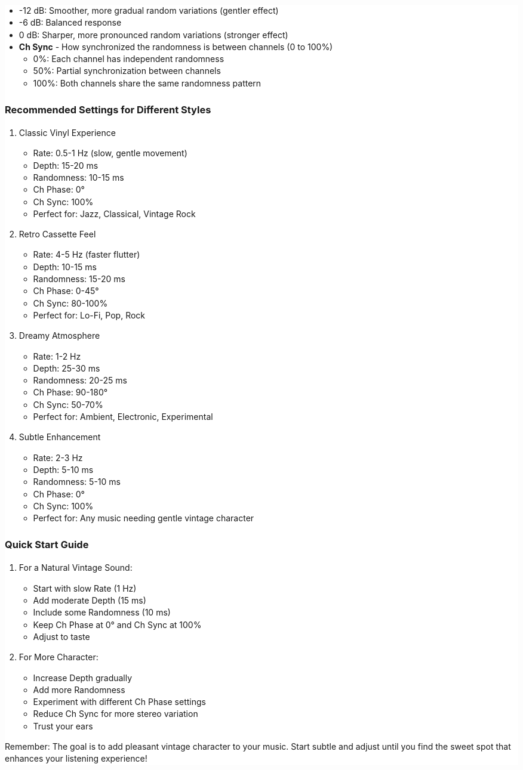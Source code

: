   - -12 dB: Smoother, more gradual random variations (gentler effect)
  - -6 dB: Balanced response
  - 0 dB: Sharper, more pronounced random variations (stronger effect)
- **Ch Sync** - How synchronized the randomness is between channels (0 to 100%)
  - 0%: Each channel has independent randomness
  - 50%: Partial synchronization between channels
  - 100%: Both channels share the same randomness pattern

### Recommended Settings for Different Styles

1. Classic Vinyl Experience
   - Rate: 0.5-1 Hz (slow, gentle movement)
   - Depth: 15-20 ms
   - Randomness: 10-15 ms
   - Ch Phase: 0°
   - Ch Sync: 100%
   - Perfect for: Jazz, Classical, Vintage Rock

2. Retro Cassette Feel
   - Rate: 4-5 Hz (faster flutter)
   - Depth: 10-15 ms
   - Randomness: 15-20 ms
   - Ch Phase: 0-45°
   - Ch Sync: 80-100%
   - Perfect for: Lo-Fi, Pop, Rock

3. Dreamy Atmosphere
   - Rate: 1-2 Hz
   - Depth: 25-30 ms
   - Randomness: 20-25 ms
   - Ch Phase: 90-180°
   - Ch Sync: 50-70%
   - Perfect for: Ambient, Electronic, Experimental

4. Subtle Enhancement
   - Rate: 2-3 Hz
   - Depth: 5-10 ms
   - Randomness: 5-10 ms
   - Ch Phase: 0°
   - Ch Sync: 100%
   - Perfect for: Any music needing gentle vintage character

### Quick Start Guide

1. For a Natural Vintage Sound:
   - Start with slow Rate (1 Hz)
   - Add moderate Depth (15 ms)
   - Include some Randomness (10 ms)
   - Keep Ch Phase at 0° and Ch Sync at 100%
   - Adjust to taste

2. For More Character:
   - Increase Depth gradually
   - Add more Randomness
   - Experiment with different Ch Phase settings
   - Reduce Ch Sync for more stereo variation
   - Trust your ears

Remember: The goal is to add pleasant vintage character to your music. Start subtle and adjust until you find the sweet spot that enhances your listening experience!
